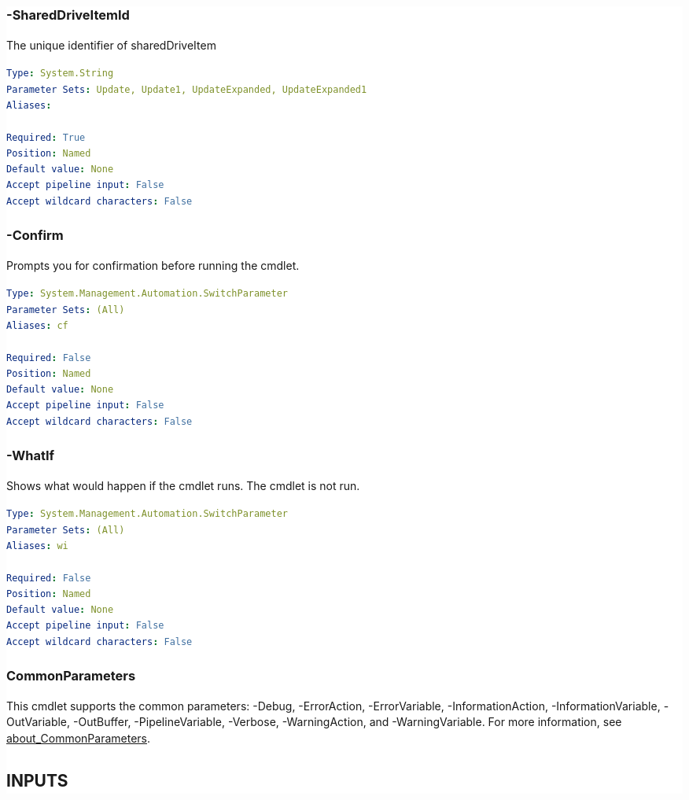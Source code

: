 ### -SharedDriveItemId
The unique identifier of sharedDriveItem

```yaml
Type: System.String
Parameter Sets: Update, Update1, UpdateExpanded, UpdateExpanded1
Aliases:

Required: True
Position: Named
Default value: None
Accept pipeline input: False
Accept wildcard characters: False
```

### -Confirm
Prompts you for confirmation before running the cmdlet.

```yaml
Type: System.Management.Automation.SwitchParameter
Parameter Sets: (All)
Aliases: cf

Required: False
Position: Named
Default value: None
Accept pipeline input: False
Accept wildcard characters: False
```

### -WhatIf
Shows what would happen if the cmdlet runs.
The cmdlet is not run.

```yaml
Type: System.Management.Automation.SwitchParameter
Parameter Sets: (All)
Aliases: wi

Required: False
Position: Named
Default value: None
Accept pipeline input: False
Accept wildcard characters: False
```

### CommonParameters
This cmdlet supports the common parameters: -Debug, -ErrorAction, -ErrorVariable, -InformationAction, -InformationVariable, -OutVariable, -OutBuffer, -PipelineVariable, -Verbose, -WarningAction, and -WarningVariable. For more information, see [about_CommonParameters](http://go.microsoft.com/fwlink/?LinkID=113216).

## INPUTS
